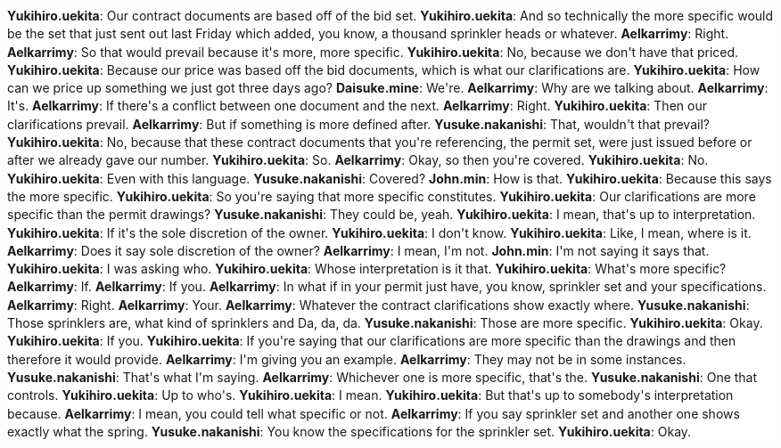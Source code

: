 **Yukihiro.uekita**: Our contract documents are based off of the bid set.
**Yukihiro.uekita**: And so technically the more specific would be the set that just sent out last Friday which added, you know, a thousand sprinkler heads or whatever.
**Aelkarrimy**: Right.
**Aelkarrimy**: So that would prevail because it's more, more specific.
**Yukihiro.uekita**: No, because we don't have that priced.
**Yukihiro.uekita**: Because our price was based off the bid documents, which is what our clarifications are.
**Yukihiro.uekita**: How can we price up something we just got three days ago?
**Daisuke.mine**: We're.
**Aelkarrimy**: Why are we talking about.
**Aelkarrimy**: It's.
**Aelkarrimy**: If there's a conflict between one document and the next.
**Aelkarrimy**: Right.
**Yukihiro.uekita**: Then our clarifications prevail.
**Aelkarrimy**: But if something is more defined after.
**Yusuke.nakanishi**: That, wouldn't that prevail?
**Yukihiro.uekita**: No, because that these contract documents that you're referencing, the permit set, were just issued before or after we already gave our number.
**Yukihiro.uekita**: So.
**Aelkarrimy**: Okay, so then you're covered.
**Yukihiro.uekita**: No.
**Yukihiro.uekita**: Even with this language.
**Yusuke.nakanishi**: Covered?
**John.min**: How is that.
**Yukihiro.uekita**: Because this says the more specific.
**Yukihiro.uekita**: So you're saying that more specific constitutes.
**Yukihiro.uekita**: Our clarifications are more specific than the permit drawings?
**Yusuke.nakanishi**: They could be, yeah.
**Yukihiro.uekita**: I mean, that's up to interpretation.
**Yukihiro.uekita**: If it's the sole discretion of the owner.
**Yukihiro.uekita**: I don't know.
**Yukihiro.uekita**: Like, I mean, where is it.
**Aelkarrimy**: Does it say sole discretion of the owner?
**Aelkarrimy**: I mean, I'm not.
**John.min**: I'm not saying it says that.
**Yukihiro.uekita**: I was asking who.
**Yukihiro.uekita**: Whose interpretation is it that.
**Yukihiro.uekita**: What's more specific?
**Aelkarrimy**: If.
**Aelkarrimy**: If you.
**Aelkarrimy**: In what if in your permit just have, you know, sprinkler set and your specifications.
**Aelkarrimy**: Right.
**Aelkarrimy**: Your.
**Aelkarrimy**: Whatever the contract clarifications show exactly where.
**Yusuke.nakanishi**: Those sprinklers are, what kind of sprinklers and Da, da, da.
**Yusuke.nakanishi**: Those are more specific.
**Yukihiro.uekita**: Okay.
**Yukihiro.uekita**: If you.
**Yukihiro.uekita**: If you're saying that our clarifications are more specific than the drawings and then therefore it would provide.
**Aelkarrimy**: I'm giving you an example.
**Aelkarrimy**: They may not be in some instances.
**Yusuke.nakanishi**: That's what I'm saying.
**Aelkarrimy**: Whichever one is more specific, that's the.
**Yusuke.nakanishi**: One that controls.
**Yukihiro.uekita**: Up to who's.
**Yukihiro.uekita**: I mean.
**Yukihiro.uekita**: But that's up to somebody's interpretation because.
**Aelkarrimy**: I mean, you could tell what specific or not.
**Aelkarrimy**: If you say sprinkler set and another one shows exactly what the spring.
**Yusuke.nakanishi**: You know the specifications for the sprinkler set.
**Yukihiro.uekita**: Okay.